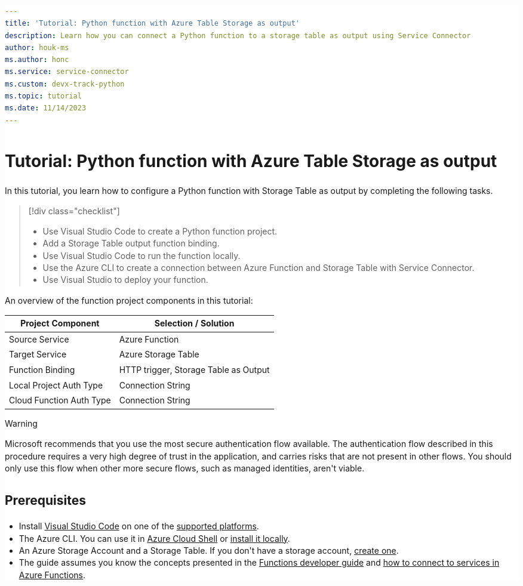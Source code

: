```yaml
---
title: 'Tutorial: Python function with Azure Table Storage as output'
description: Learn how you can connect a Python function to a storage table as output using Service Connector
author: houk-ms
ms.author: honc
ms.service: service-connector
ms.custom: devx-track-python
ms.topic: tutorial
ms.date: 11/14/2023
---
```

# Tutorial: Python function with Azure Table Storage as output

In this tutorial, you learn how to configure a Python function with Storage Table as output by completing the following tasks.

> [!div class="checklist"]
> * Use Visual Studio Code to create a Python function project.
> * Add a Storage Table output function binding.
> * Use Visual Studio Code to run the function locally.
> * Use the Azure CLI to create a connection between Azure Function and Storage Table with Service Connector.
> * Use Visual Studio to deploy your function.

An overview of the function project components in this tutorial:

| Project Component        | Selection / Solution                   |
| ------------------------ | -------------------------------------- |
| Source Service           | Azure Function                         |
| Target Service           | Azure Storage Table                    |
| Function Binding         | HTTP trigger, Storage Table as Output |
| Local Project Auth Type  | Connection String                      |
| Cloud Function Auth Type | Connection String                      |

> [!WARNING]
> Microsoft recommends that you use the most secure authentication flow available. The authentication flow described in this procedure requires a very high degree of trust in the application, and carries risks that are not present in other flows. You should only use this flow when other more secure flows, such as managed identities, aren't viable.

## Prerequisites

- Install [Visual Studio Code](https://code.visualstudio.com) on one of the [supported platforms](https://code.visualstudio.com/docs/supporting/requirements#_platforms).
- The Azure CLI. You can use it in [Azure Cloud Shell](https://shell.azure.com/) or [install it locally](/cli/azure/install-azure-cli).
- An Azure Storage Account and a Storage Table. If you don't have a storage account, [create one](../storage/common/storage-account-create.md).
- The guide assumes you know the concepts presented in the [Functions developer guide](../azure-functions/functions-reference.md) and [how to connect to services in Azure Functions](../azure-functions/add-bindings-existing-function.md).
